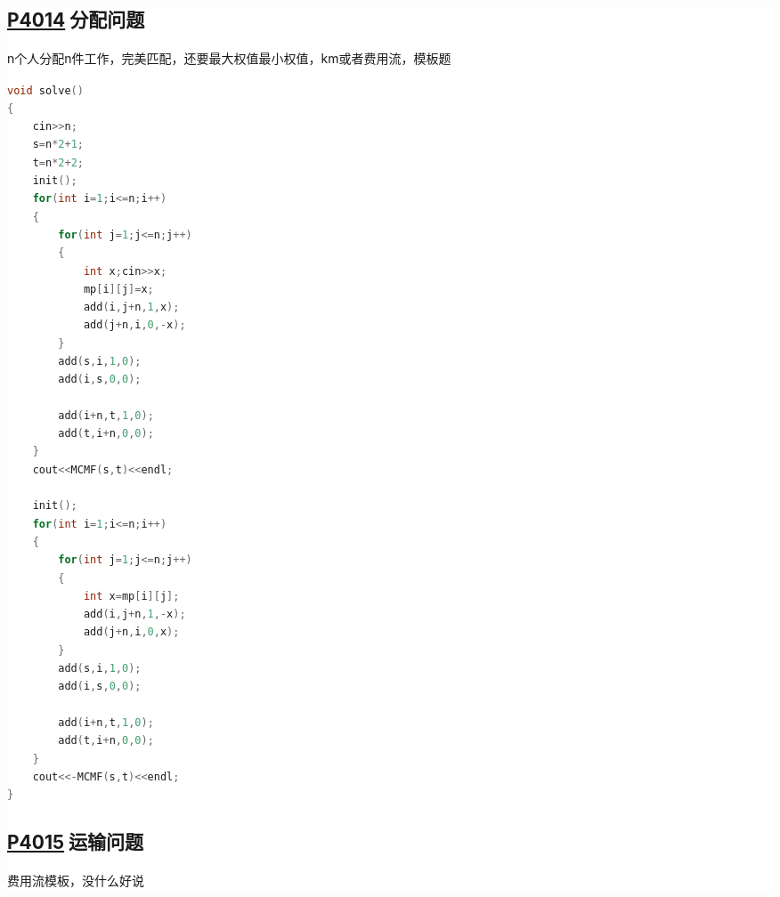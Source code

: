 
## [P4014](https://www.luogu.com.cn/problem/P4014) 分配问题

n个人分配n件工作，完美匹配，还要最大权值最小权值，km或者费用流，模板题

```cpp
void solve()
{
	cin>>n;
	s=n*2+1;
	t=n*2+2;
	init();
	for(int i=1;i<=n;i++)
	{
		for(int j=1;j<=n;j++)
		{
			int x;cin>>x;
			mp[i][j]=x;
			add(i,j+n,1,x);
			add(j+n,i,0,-x);
		}
		add(s,i,1,0);
		add(i,s,0,0);

		add(i+n,t,1,0);
		add(t,i+n,0,0);
	}
	cout<<MCMF(s,t)<<endl;

	init();
	for(int i=1;i<=n;i++)
	{
		for(int j=1;j<=n;j++)
		{
			int x=mp[i][j];
			add(i,j+n,1,-x);
			add(j+n,i,0,x);
		}
		add(s,i,1,0);
		add(i,s,0,0);

		add(i+n,t,1,0);
		add(t,i+n,0,0);
	}
	cout<<-MCMF(s,t)<<endl;
}
```

## [P4015](https://www.luogu.com.cn/problem/P4015) 运输问题

费用流模板，没什么好说
